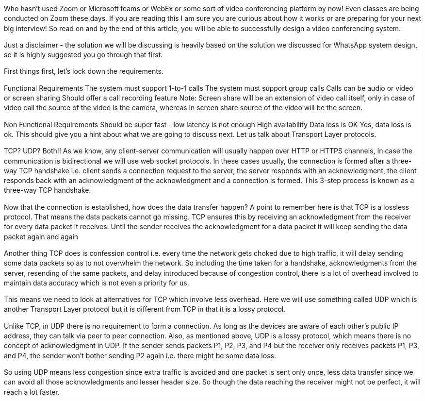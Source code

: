 Who hasn’t used Zoom or Microsoft teams or WebEx or some sort of video conferencing platform by now! Even classes are being conducted on Zoom these days. If you are reading this I am sure you are curious about how it works or are preparing for your next big interview! So read on and by the end of this article, you will be able to successfully design a video conferencing system.

Just a disclaimer - the solution we will be discussing is heavily based on the solution we discussed for WhatsApp system design, so it is highly suggested you go through that first.

First things first, let’s lock down the requirements.

Functional Requirements
The system must support 1-to-1 calls
The system must support group calls
Calls can be audio or video or screen sharing
Should offer a call recording feature
Note: Screen share will be an extension of video call itself, only in case of video call the source of the video is the camera, whereas in screen share source of the video will be the screen.

Non Functional Requirements
Should be super fast - low latency is not enough
High availability
Data loss is OK
Yes, data loss is ok. This should give you a hint about what we are going to discuss next. Let us talk about Transport Layer protocols.

TCP? UDP? Both!!
As we know, any client-server communication will usually happen over HTTP or HTTPS channels, In case the communication is bidirectional we will use web socket protocols. In these cases usually, the connection is formed after a three-way TCP handshake i.e. client sends a connection request to the server, the server responds with an acknowledgment, the client responds back with an acknowledgment of the acknowledgment and a connection is formed. This 3-step process is known as a three-way TCP handshake.

Now that the connection is established, how does the data transfer happen? A point to remember here is that TCP is a lossless protocol. That means the data packets cannot go missing. TCP ensures this by receiving an acknowledgment from the receiver for every data packet it receives. Until the sender receives the acknowledgment for a data packet it will keep sending the data packet again and again

Another thing TCP does is confession control i.e. every time the network gets choked due to high traffic, it will delay sending some data packets so as to not overwhelm the network. So including the time taken for a handshake, acknowledgments from the server, resending of the same packets, and delay introduced because of congestion control, there is a lot of overhead involved to maintain data accuracy which is not even a priority for us.

This means we need to look at alternatives for TCP which involve less overhead. Here we will use something called UDP which is another Transport Layer protocol but it is different from TCP in that it is a lossy protocol.

Unlike TCP, in UDP there is no requirement to form a connection. As long as the devices are aware of each other’s public IP address, they can talk via peer to peer connection. Also, as mentioned above, UDP is a lossy protocol, which means there is no concept of acknowledgment in UDP. If the sender sends packets P1, P2, P3, and P4 but the receiver only receives packets P1, P3, and P4, the sender won’t bother sending P2 again i.e. there might be some data loss.

So using UDP means less congestion since extra traffic is avoided and one packet is sent only once, less data transfer since we can avoid all those acknowledgments and lesser header size. So though the data reaching the receiver might not be perfect, it will reach a lot faster.
